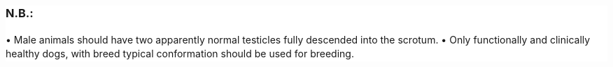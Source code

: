 ### N.B.:


•
Male animals should have two apparently normal testicles fully
descended into the scrotum.
•
Only functionally and clinically healthy dogs, with breed
typical conformation should be used for breeding.






